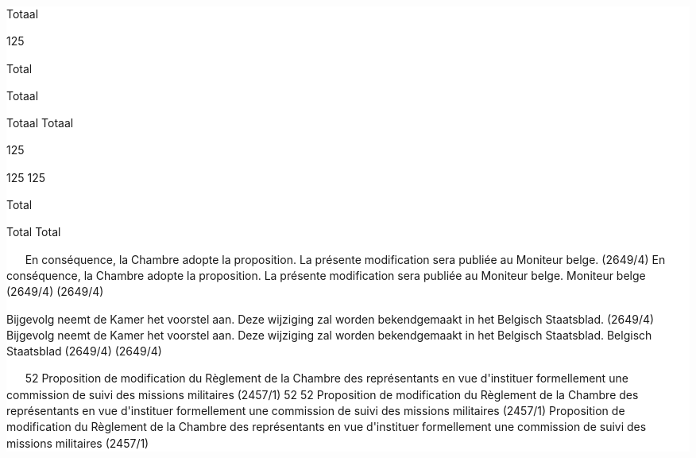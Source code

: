 Totaal


125


Total



Totaal

Totaal
Totaal


125

125
125


Total

Total
Total

 
 
 
En conséquence, la Chambre adopte la
proposition. La présente modification sera publiée au Moniteur belge. (2649/4)
En conséquence, la Chambre adopte la
proposition. La présente modification sera publiée au Moniteur belge. 
Moniteur belge
(2649/4)
(2649/4)


Bijgevolg neemt de Kamer het voorstel aan. Deze
wijziging zal worden bekendgemaakt in het Belgisch
Staatsblad. (2649/4)
Bijgevolg neemt de Kamer het voorstel aan. Deze
wijziging zal worden bekendgemaakt in het Belgisch
Staatsblad. 
Belgisch
Staatsblad
(2649/4)
(2649/4)


 
 
 
52 Proposition de modification du Règlement de la Chambre des
représentants en vue d'instituer formelle­ment une commission de suivi des
missions militaires (2457/1)
52
52
 Proposition de modification du Règlement de la Chambre des
représentants en vue d'instituer formelle­ment une commission de suivi des
missions militaires (2457/1)
 Proposition de modification du Règlement de la Chambre des
représentants en vue d'instituer formelle­ment une commission de suivi des
missions militaires (2457/1)
